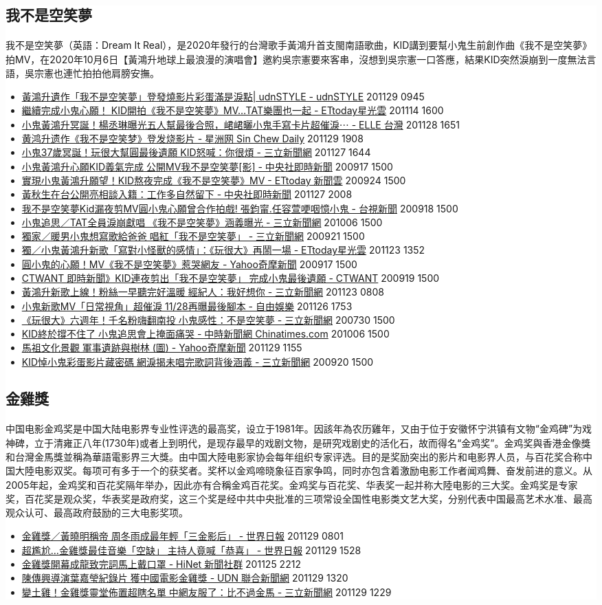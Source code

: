 ## 我不是空笑夢

我不是空笑夢（英語：Dream It Real），是2020年發行的台灣歌手黃鴻升首支閩南語歌曲，KID講到要幫小鬼生前創作曲《我不是空笑夢》拍MV，在2020年10月6日【黃鴻升地球上最浪漫的演唱會】邀約吳宗憲要來客串，沒想到吳宗憲一口答應，結果KID突然淚崩到一度無法言語，吳宗憲也連忙拍拍他肩膀安撫。
- [黃鴻升遺作「我不是空笑夢」登發燒影片彩蛋滿是淚點| udnSTYLE - udnSTYLE](https://style.udn.com/style/story/8065/5051835 "黃鴻升遺作「我不是空笑夢」登發燒影片彩蛋滿是淚點| udnSTYLE - udnSTYLE") 201129 0945
- [繼續完成小鬼心願！ KID開拍《我不是空笑夢》MV…TAT樂團也一起 - ETtoday星光雲](https://star.ettoday.net/news/1854435 "繼續完成小鬼心願！ KID開拍《我不是空笑夢》MV…TAT樂團也一起 - ETtoday星光雲") 201114 1600
- [小鬼黃鴻升冥誕！楊丞琳曝光五人幫最後合照，峮峮曬小鬼手寫卡片超催淚⋯ - ELLE 台灣](https://www.elle.com/tw/entertainment/gossip/g34798286/alien-birthday-rainie/ "小鬼黃鴻升冥誕！楊丞琳曝光五人幫最後合照，峮峮曬小鬼手寫卡片超催淚⋯ - ELLE 台灣") 201128 1651
- [黄鸿升遗作《我不是空笑梦》登发烧影片 - 星洲网 Sin Chew Daily](https://www.sinchew.com.my/pad/con/content_2384804.html "黄鸿升遗作《我不是空笑梦》登发烧影片 - 星洲网 Sin Chew Daily") 201129 1908
- [小鬼37歲冥誕！玩很大幫圓最後遺願 KID怒喊：你很煩 - 三立新聞網](https://www.setn.com/News.aspx?NewsID=854765 "小鬼37歲冥誕！玩很大幫圓最後遺願 KID怒喊：你很煩 - 三立新聞網") 201127 1644
- [小鬼黃鴻升心願KID義氣完成 公開MV我不是空笑夢[影] - 中央社即時新聞](https://www.cna.com.tw/news/firstnews/202009170092.aspx "小鬼黃鴻升心願KID義氣完成 公開MV我不是空笑夢[影] - 中央社即時新聞") 200917 1500
- [實現小鬼黃鴻升願望！KID熬夜完成《我不是空笑夢》MV - ETtoday 新聞雲](https://www.ettoday.net/news/20200924/1816922.htm "實現小鬼黃鴻升願望！KID熬夜完成《我不是空笑夢》MV - ETtoday 新聞雲") 200924 1500
- [黃秋生在台公開亮相談入籍：工作多自然留下 - 中央社即時新聞](https://www.cna.com.tw/news/amov/202011270311.aspx "黃秋生在台公開亮相談入籍：工作多自然留下 - 中央社即時新聞") 201127 2008
- [我不是空笑夢Kid漏夜剪MV圓小鬼心願曾合作拍戲! 張鈞甯.任容萱哽咽憶小鬼 - 台視新聞](https://www.ttv.com.tw/news/view/10909180016000N/568 "我不是空笑夢Kid漏夜剪MV圓小鬼心願曾合作拍戲! 張鈞甯.任容萱哽咽憶小鬼 - 台視新聞") 200918 1500
- [小鬼追思／TAT全員淚崩獻唱 《我不是空笑夢》涵義曝光 - 三立新聞網](https://star.setn.com/news/826545 "小鬼追思／TAT全員淚崩獻唱 《我不是空笑夢》涵義曝光 - 三立新聞網") 201006 1500
- [獨家／暖男小鬼想寫歌給爸爸 唱紅「我不是空笑夢」 - 三立新聞網](https://star.setn.com/news/818180 "獨家／暖男小鬼想寫歌給爸爸 唱紅「我不是空笑夢」 - 三立新聞網") 200921 1500
- [獨／小鬼黃鴻升新歌「寫對小怪獸的感情」：《玩很大》再鬧一場 - ETtoday星光雲](https://star.ettoday.net/news/1860512 "獨／小鬼黃鴻升新歌「寫對小怪獸的感情」：《玩很大》再鬧一場 - ETtoday星光雲") 201123 1352
- [圓小鬼的心願！MV《我不是空笑夢》惹哭網友 - Yahoo奇摩新聞](https://tw.news.yahoo.com/%E5%9C%93%E5%B0%8F%E9%AC%BC%E7%9A%84%E5%BF%83%E9%A1%98-mv-%E6%88%91%E4%B8%8D%E6%98%AF%E7%A9%BA%E7%AC%91%E5%A4%A2-%E6%83%B9%E5%93%AD%E7%B6%B2%E5%8F%8B-051850494.html "圓小鬼的心願！MV《我不是空笑夢》惹哭網友 - Yahoo奇摩新聞") 200917 1500
- [CTWANT 即時新聞》KID連夜剪出「我不是空笑夢」 完成小鬼最後遺願 - CTWANT](https://www.ctwant.com/video/899 "CTWANT 即時新聞》KID連夜剪出「我不是空笑夢」 完成小鬼最後遺願 - CTWANT") 200919 1500
- [黃鴻升新歌上線！粉絲一早聽完好溫暖 經紀人：我好想你 - 三立新聞網](https://star.setn.com/news/852855 "黃鴻升新歌上線！粉絲一早聽完好溫暖 經紀人：我好想你 - 三立新聞網") 201123 0808
- [小鬼新歌MV「日常視角」超催淚 11/28再曝最後腳本 - 自由娛樂](https://ent.ltn.com.tw/news/breakingnews/3363530 "小鬼新歌MV「日常視角」超催淚 11/28再曝最後腳本 - 自由娛樂") 201126 1753
- [《玩很大》六週年！千名粉嗨翻南投 小鬼感性：不是空笑夢 - 三立新聞網](https://star.setn.com/news/788651 "《玩很大》六週年！千名粉嗨翻南投 小鬼感性：不是空笑夢 - 三立新聞網") 200730 1500
- [KID終於撐不住了 小鬼追思會上掩面痛哭 - 中時新聞網 Chinatimes.com](https://www.chinatimes.com/realtimenews/20201006005843-260404 "KID終於撐不住了 小鬼追思會上掩面痛哭 - 中時新聞網 Chinatimes.com") 201006 1500
- [馬祖文化景觀 軍事遺跡與樹林 (圖) - Yahoo奇摩新聞](https://tw.news.yahoo.com/%E9%A6%AC%E7%A5%96%E6%96%87%E5%8C%96%E6%99%AF%E8%A7%80-%E8%BB%8D%E4%BA%8B%E9%81%BA%E8%B7%A1%E8%88%87%E6%A8%B9%E6%9E%97-%E5%9C%96-035542648.html "馬祖文化景觀 軍事遺跡與樹林 (圖) - Yahoo奇摩新聞") 201129 1155
- [KID悼小鬼彩蛋影片藏密碼 網淚揭未唱完歌詞背後涵義 - 三立新聞網](https://star.setn.com/news/817656 "KID悼小鬼彩蛋影片藏密碼 網淚揭未唱完歌詞背後涵義 - 三立新聞網") 200920 1500

## 金雞獎

中国电影金鸡奖是中国大陆电影界专业性评选的最高奖，设立于1981年。因該年為农历雞年，又由于位于安徽怀宁洪镇有文物“金鸡碑”为戏神碑，立于清雍正八年(1730年)或者上到明代，是现存最早的戏剧文物，是研究戏剧史的活化石，故而得名“金鸡奖”。金鸡奖與香港金像獎和台灣金馬獎並稱為華語電影界三大獎。由中国大陸电影家协会每年组织专家评选。目的是奖励突出的影片和电影界人员，与百花奖合称中国大陸电影双奖。每项可有多于一个的获奖者。奖杯以金鸡啼晓象征百家争鸣，同时亦包含着激励电影工作者闻鸡舞、奋发前进的意义。从2005年起，金鸡奖和百花奖隔年举办，因此亦有合稱金鸡百花奖。金鸡奖与百花奖、华表奖一起并称大陸电影的三大奖。金鸡奖是专家奖，百花奖是观众奖，华表奖是政府奖，这三个奖是经中共中央批准的三项常设全国性电影类文艺大奖，分别代表中国最高艺术水准、最高观众认可、最高政府鼓励的三大电影奖项。
- [金雞獎／黃曉明稱帝 周冬雨成最年輕「三金影后」 - 世界日報](https://www.worldjournal.com/wj/story/121478/5051767 "金雞獎／黃曉明稱帝 周冬雨成最年輕「三金影后」 - 世界日報") 201129 0801
- [超尷尬…金雞獎最佳音樂「空缺」 主持人竟喊「恭喜」 - 世界日報](https://www.worldjournal.com/wj/story/121233/5052189 "超尷尬…金雞獎最佳音樂「空缺」 主持人竟喊「恭喜」 - 世界日報") 201129 1528
- [金雞獎開幕成龍致完詞馬上戴口罩 - HiNet 新聞社群](https://times.hinet.net/news/23131378 "金雞獎開幕成龍致完詞馬上戴口罩 - HiNet 新聞社群") 201125 2212
- [陳傳興導演葉嘉瑩紀錄片 獲中國電影金雞獎 - UDN 聯合新聞網](https://udn.com/news/story/7332/5052099 "陳傳興導演葉嘉瑩紀錄片 獲中國電影金雞獎 - UDN 聯合新聞網") 201129 1320
- [變土雞！金雞獎靈堂佈置超瞎名單 中網友服了：比不過金馬 - 三立新聞網](https://www.setn.com/News.aspx?NewsID=856460 "變土雞！金雞獎靈堂佈置超瞎名單 中網友服了：比不過金馬 - 三立新聞網") 201129 1229